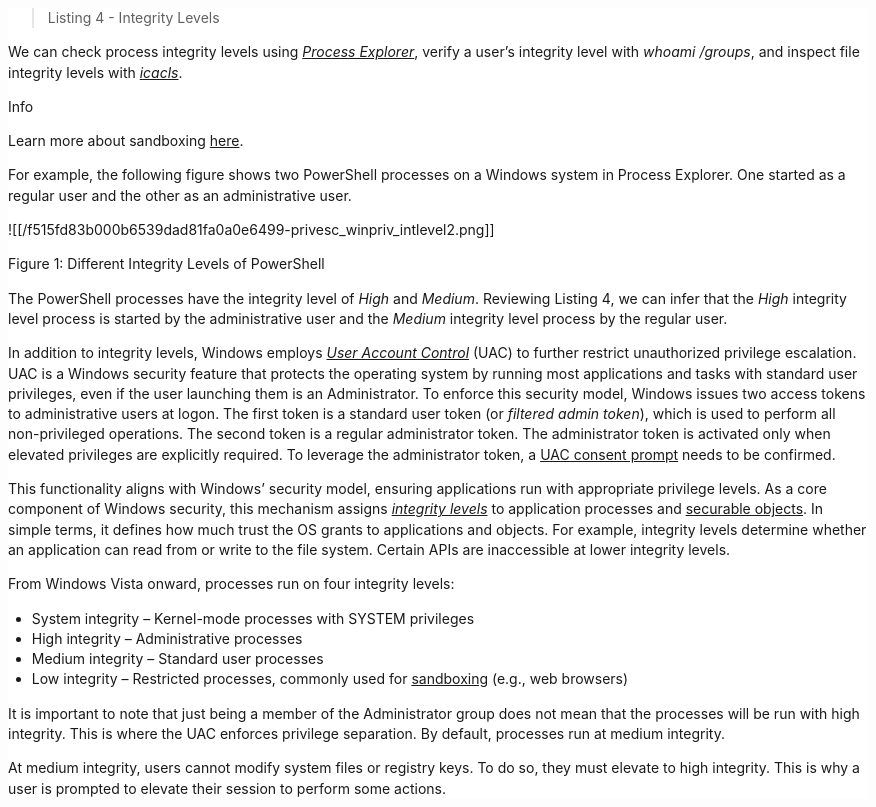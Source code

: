 > Listing 4 - Integrity Levels

We can check process integrity levels using [_Process Explorer_](https://docs.microsoft.com/en-us/sysinternals/downloads/process-explorer), verify a user’s integrity level with _whoami /groups_, and inspect file integrity levels with [_icacls_](https://docs.microsoft.com/en-us/windows-server/administration/windows-commands/icacls).

Info

Learn more about sandboxing [here](https://en.wikipedia.org/wiki/Sandbox_(software_development)).

For example, the following figure shows two PowerShell processes on a Windows system in Process Explorer. One started as a regular user and the other as an administrative user.

![[/f515fd83b000b6539dad81fa0a0e6499-privesc_winpriv_intlevel2.png]]

Figure 1: Different Integrity Levels of PowerShell

The PowerShell processes have the integrity level of _High_ and _Medium_. Reviewing Listing 4, we can infer that the _High_ integrity level process is started by the administrative user and the _Medium_ integrity level process by the regular user.

In addition to integrity levels, Windows employs [_User Account Control_](https://docs.microsoft.com/en-us/windows/security/identity-protection/user-account-control/user-account-control-overview) (UAC) to further restrict unauthorized privilege escalation. UAC is a Windows security feature that protects the operating system by running most applications and tasks with standard user privileges, even if the user launching them is an Administrator. To enforce this security model, Windows issues two access tokens to administrative users at logon. The first token is a standard user token (or _filtered admin token_), which is used to perform all non-privileged operations. The second token is a regular administrator token. The administrator token is activated only when elevated privileges are explicitly required. To leverage the administrator token, a [UAC consent prompt](https://docs.microsoft.com/en-us/windows/security/identity-protection/user-account-control/how-user-account-control-works) needs to be confirmed.

This functionality aligns with Windows’ security model, ensuring applications run with appropriate privilege levels. As a core component of Windows security, this mechanism assigns [_integrity levels_](https://msdn.microsoft.com/en-us/library/bb625963.aspx) to application processes and [securable objects](https://docs.microsoft.com/en-us/windows/win32/secauthz/securable-objects). In simple terms, it defines how much trust the OS grants to applications and objects. For example, integrity levels determine whether an application can read from or write to the file system. Certain APIs are inaccessible at lower integrity levels.

From Windows Vista onward, processes run on four integrity levels:

-   System integrity – Kernel-mode processes with SYSTEM privileges
-   High integrity – Administrative processes
-   Medium integrity – Standard user processes
-   Low integrity – Restricted processes, commonly used for [sandboxing](https://en.wikipedia.org/wiki/Sandbox_(software_development)) (e.g., web browsers)

It is important to note that just being a member of the Administrator group does not mean that the processes will be run with high integrity. This is where the UAC enforces privilege separation. By default, processes run at medium integrity.

At medium integrity, users cannot modify system files or registry keys. To do so, they must elevate to high integrity. This is why a user is prompted to elevate their session to perform some actions.
